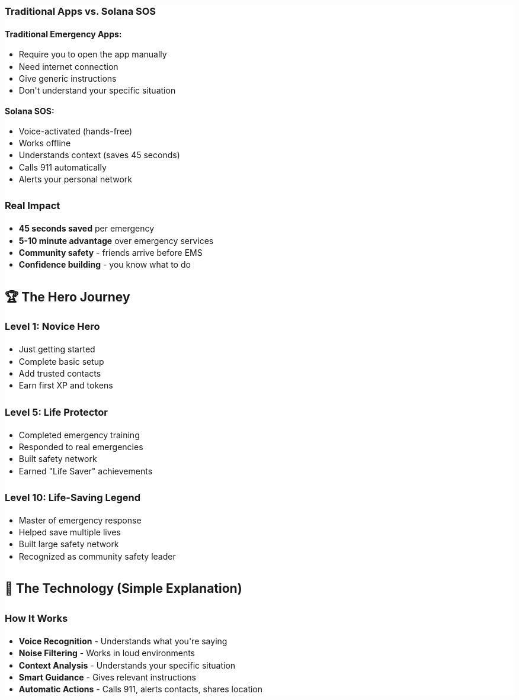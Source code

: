 ### **Traditional Apps vs. Solana SOS**

**Traditional Emergency Apps:**
- Require you to open the app manually
- Need internet connection
- Give generic instructions
- Don't understand your specific situation

**Solana SOS:**
- Voice-activated (hands-free)
- Works offline
- Understands context (saves 45 seconds)
- Calls 911 automatically
- Alerts your personal network

### **Real Impact**
- **45 seconds saved** per emergency
- **5-10 minute advantage** over emergency services
- **Community safety** - friends arrive before EMS
- **Confidence building** - you know what to do

## 🏆 **The Hero Journey**

### **Level 1: Novice Hero**
- Just getting started
- Complete basic setup
- Add trusted contacts
- Earn first XP and tokens

### **Level 5: Life Protector**
- Completed emergency training
- Responded to real emergencies
- Built safety network
- Earned "Life Saver" achievements

### **Level 10: Life-Saving Legend**
- Master of emergency response
- Helped save multiple lives
- Built large safety network
- Recognized as community safety leader

## 🚀 **The Technology (Simple Explanation)**

### **How It Works**
- **Voice Recognition** - Understands what you're saying
- **Noise Filtering** - Works in loud environments
- **Context Analysis** - Understands your specific situation
- **Smart Guidance** - Gives relevant instructions
- **Automatic Actions** - Calls 911, alerts contacts, shares location
